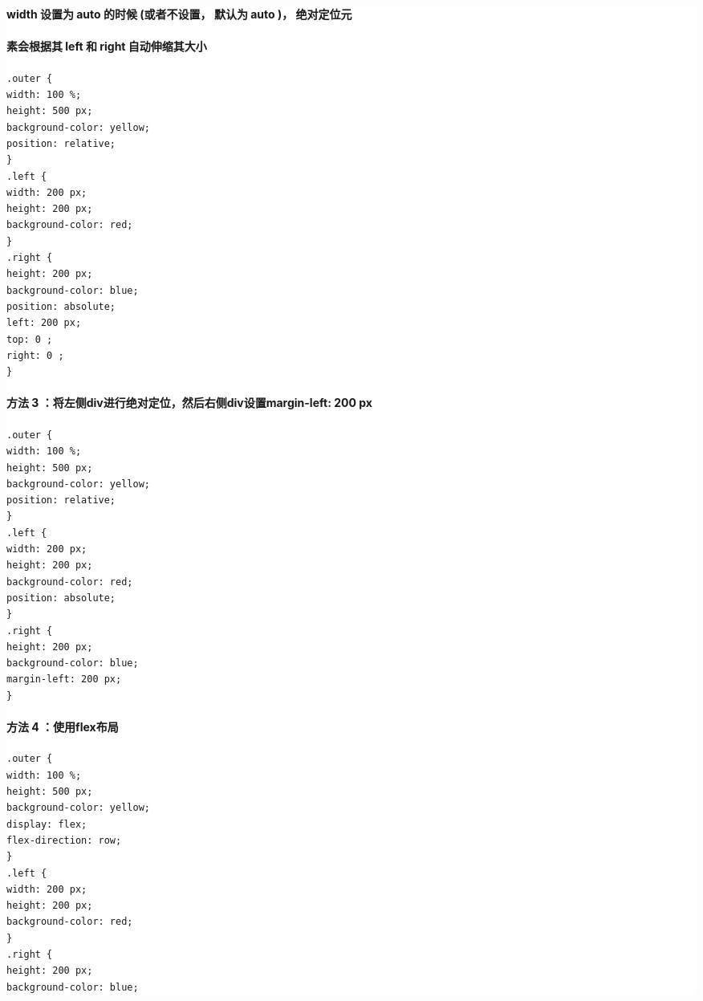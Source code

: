 #### width 设置为 auto 的时候 (或者不设置， 默认为 auto )， 绝对定位元

#### 素会根据其 left 和 right 自动伸缩其大小

```
.outer {
width: 100 %;
height: 500 px;
background-color: yellow;
position: relative;
}
.left {
width: 200 px;
height: 200 px;
background-color: red;
}
.right {
height: 200 px;
background-color: blue;
position: absolute;
left: 200 px;
top: 0 ;
right: 0 ;
}
```

#### 方法 3 ：将左侧div进行绝对定位，然后右侧div设置margin-left: 200 px

```
.outer {
width: 100 %;
height: 500 px;
background-color: yellow;
position: relative;
}
.left {
width: 200 px;
height: 200 px;
background-color: red;
position: absolute;
}
.right {
height: 200 px;
background-color: blue;
margin-left: 200 px;
}
```
#### 方法 4 ：使用flex布局

```
.outer {
width: 100 %;
height: 500 px;
background-color: yellow;
display: flex;
flex-direction: row;
}
.left {
width: 200 px;
height: 200 px;
background-color: red;
}
.right {
height: 200 px;
background-color: blue;
```